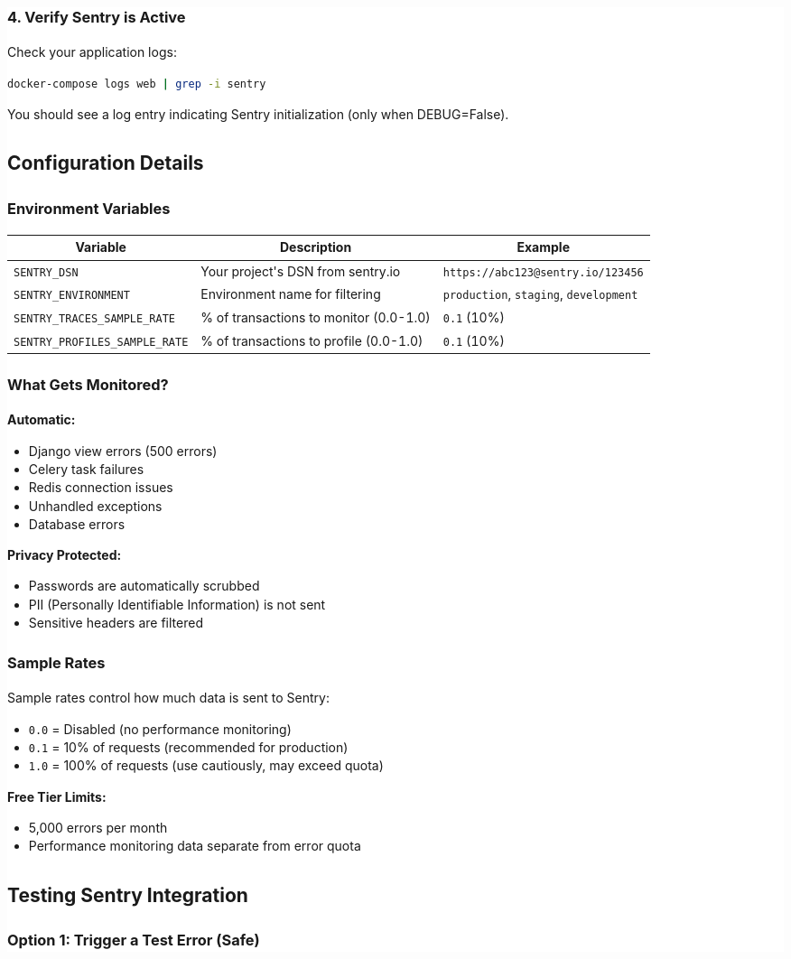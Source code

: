 ### 4. Verify Sentry is Active

Check your application logs:

```bash
docker-compose logs web | grep -i sentry
```

You should see a log entry indicating Sentry initialization (only when DEBUG=False).

## Configuration Details

### Environment Variables

| Variable | Description | Example |
|----------|-------------|---------|
| `SENTRY_DSN` | Your project's DSN from sentry.io | `https://abc123@sentry.io/123456` |
| `SENTRY_ENVIRONMENT` | Environment name for filtering | `production`, `staging`, `development` |
| `SENTRY_TRACES_SAMPLE_RATE` | % of transactions to monitor (0.0-1.0) | `0.1` (10%) |
| `SENTRY_PROFILES_SAMPLE_RATE` | % of transactions to profile (0.0-1.0) | `0.1` (10%) |

### What Gets Monitored?

**Automatic:**
- Django view errors (500 errors)
- Celery task failures
- Redis connection issues
- Unhandled exceptions
- Database errors

**Privacy Protected:**
- Passwords are automatically scrubbed
- PII (Personally Identifiable Information) is not sent
- Sensitive headers are filtered

### Sample Rates

Sample rates control how much data is sent to Sentry:

- `0.0` = Disabled (no performance monitoring)
- `0.1` = 10% of requests (recommended for production)
- `1.0` = 100% of requests (use cautiously, may exceed quota)

**Free Tier Limits:**
- 5,000 errors per month
- Performance monitoring data separate from error quota

## Testing Sentry Integration

### Option 1: Trigger a Test Error (Safe)
